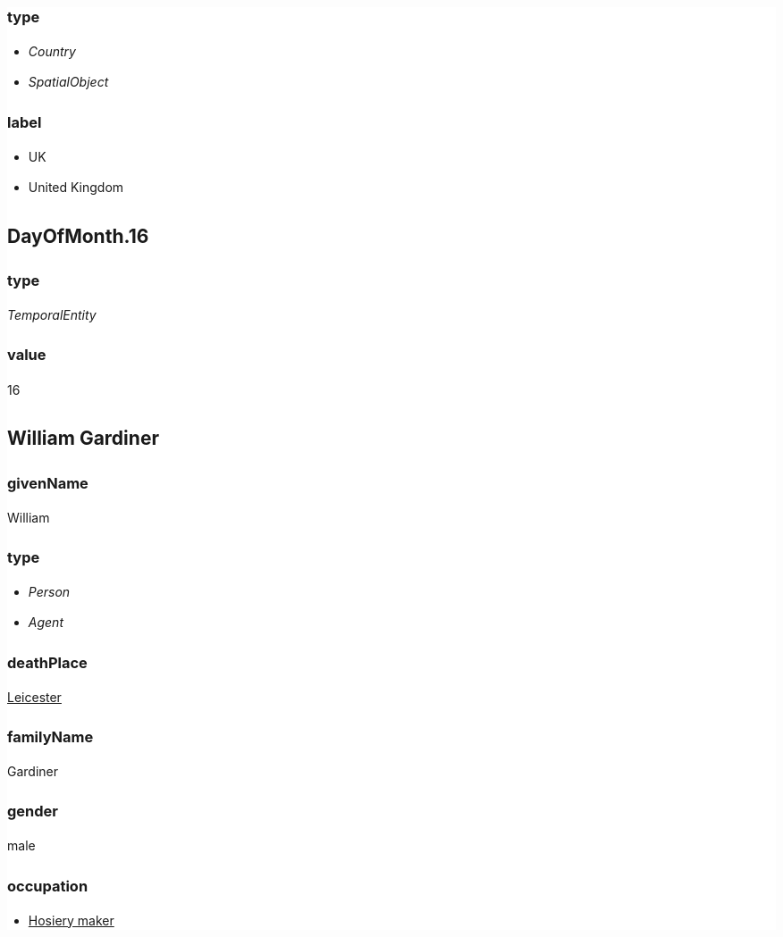 ### type

 - *Country*

 - *SpatialObject*

### label

 - UK

 - United Kingdom

## DayOfMonth.16

### type


*TemporalEntity*

### value


16

## William  Gardiner

### givenName


William

### type

 - *Person*

 - *Agent*

### deathPlace


[Leicester](#Leicester)

### familyName


Gardiner

### gender


male

### occupation

 - [Hosiery maker](#Hosiery-maker)
